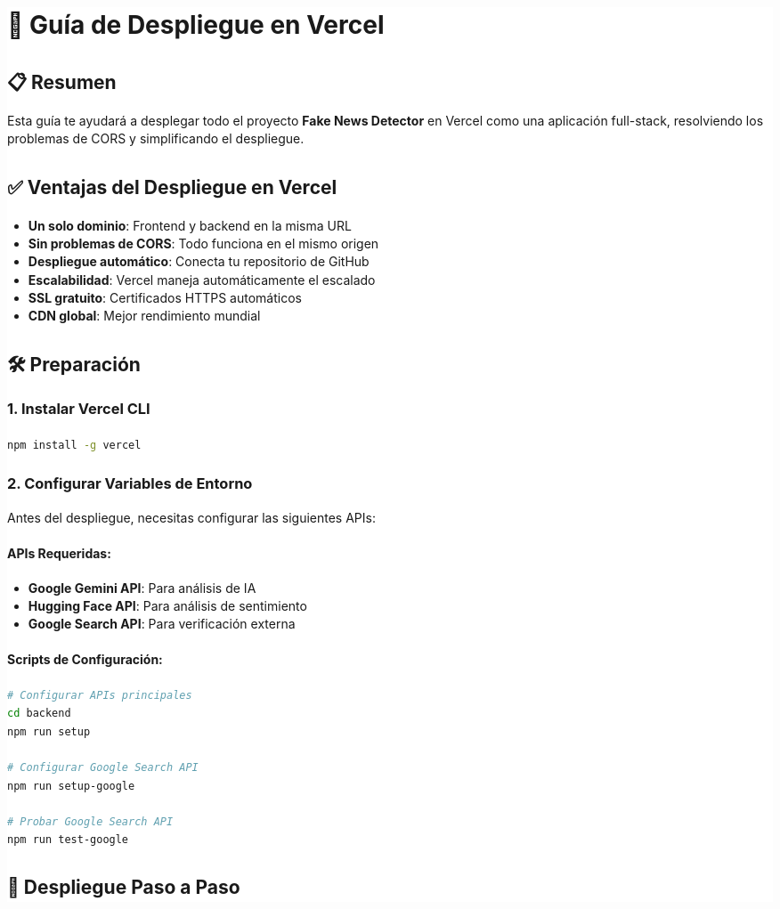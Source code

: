 # 🚀 Guía de Despliegue en Vercel

## 📋 Resumen

Esta guía te ayudará a desplegar todo el proyecto **Fake News Detector** en Vercel como una aplicación full-stack, resolviendo los problemas de CORS y simplificando el despliegue.

## ✅ Ventajas del Despliegue en Vercel

- **Un solo dominio**: Frontend y backend en la misma URL
- **Sin problemas de CORS**: Todo funciona en el mismo origen
- **Despliegue automático**: Conecta tu repositorio de GitHub
- **Escalabilidad**: Vercel maneja automáticamente el escalado
- **SSL gratuito**: Certificados HTTPS automáticos
- **CDN global**: Mejor rendimiento mundial

## 🛠️ Preparación

### 1. Instalar Vercel CLI

```bash
npm install -g vercel
```

### 2. Configurar Variables de Entorno

Antes del despliegue, necesitas configurar las siguientes APIs:

#### APIs Requeridas:

- **Google Gemini API**: Para análisis de IA
- **Hugging Face API**: Para análisis de sentimiento
- **Google Search API**: Para verificación externa

#### Scripts de Configuración:

```bash
# Configurar APIs principales
cd backend
npm run setup

# Configurar Google Search API
npm run setup-google

# Probar Google Search API
npm run test-google
```

## 🚀 Despliegue Paso a Paso
